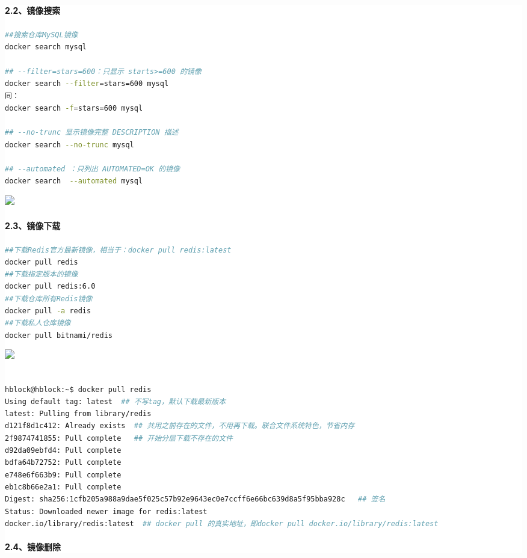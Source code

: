 #### 2.2、镜像搜索

```sh
##搜索仓库MySQL镜像
docker search mysql

## --filter=stars=600：只显示 starts>=600 的镜像
docker search --filter=stars=600 mysql
同：
docker search -f=stars=600 mysql

## --no-trunc 显示镜像完整 DESCRIPTION 描述
docker search --no-trunc mysql

## --automated ：只列出 AUTOMATED=OK 的镜像
docker search  --automated mysql
```

![](https://img2018.cnblogs.com/blog/1659331/201905/1659331-20190521110514156-691788920.png)

#### 2.3、镜像下载

```sh
##下载Redis官方最新镜像，相当于：docker pull redis:latest
docker pull redis
##下载指定版本的镜像
docker pull redis:6.0
##下载仓库所有Redis镜像
docker pull -a redis
##下载私人仓库镜像
docker pull bitnami/redis

```

![](https://img2018.cnblogs.com/blog/1659331/201905/1659331-20190521112716615-10141164.png)

```sh

hblock@hblock:~$ docker pull redis
Using default tag: latest  ## 不写tag，默认下载最新版本
latest: Pulling from library/redis
d121f8d1c412: Already exists  ## 共用之前存在的文件，不用再下载。联合文件系统特色，节省内存
2f9874741855: Pull complete   ## 开始分层下载不存在的文件
d92da09ebfd4: Pull complete
bdfa64b72752: Pull complete
e748e6f663b9: Pull complete
eb1c8b66e2a1: Pull complete
Digest: sha256:1cfb205a988a9dae5f025c57b92e9643ec0e7ccff6e66bc639d8a5f95bba928c   ## 签名
Status: Downloaded newer image for redis:latest
docker.io/library/redis:latest  ## docker pull 的真实地址，即docker pull docker.io/library/redis:latest
```

#### 2.4、镜像删除
